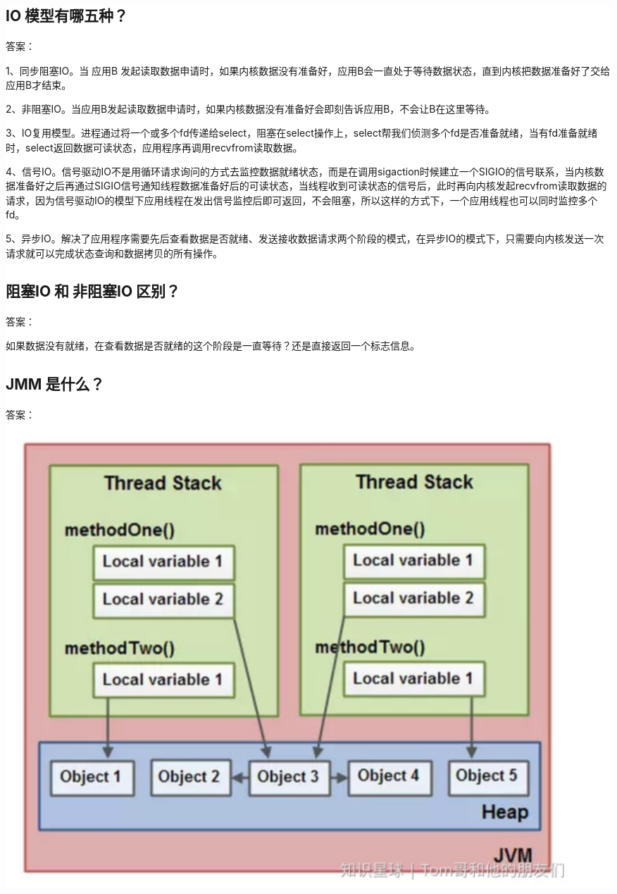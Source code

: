 
## IO 模型有哪五种？

答案：

1、同步阻塞IO。当 应用B 发起读取数据申请时，如果内核数据没有准备好，应用B会一直处于等待数据状态，直到内核把数据准备好了交给应用B才结束。

2、非阻塞IO。当应用B发起读取数据申请时，如果内核数据没有准备好会即刻告诉应用B，不会让B在这里等待。

3、IO复用模型。进程通过将一个或多个fd传递给select，阻塞在select操作上，select帮我们侦测多个fd是否准备就绪，当有fd准备就绪时，select返回数据可读状态，应用程序再调用recvfrom读取数据。

4、信号IO。信号驱动IO不是用循环请求询问的方式去监控数据就绪状态，而是在调用sigaction时候建立一个SIGIO的信号联系，当内核数据准备好之后再通过SIGIO信号通知线程数据准备好后的可读状态，当线程收到可读状态的信号后，此时再向内核发起recvfrom读取数据的请求，因为信号驱动IO的模型下应用线程在发出信号监控后即可返回，不会阻塞，所以这样的方式下，一个应用线程也可以同时监控多个fd。

5、异步IO。解决了应用程序需要先后查看数据是否就绪、发送接收数据请求两个阶段的模式，在异步IO的模式下，只需要向内核发送一次请求就可以完成状态查询和数据拷贝的所有操作。


## 阻塞IO 和 非阻塞IO 区别？

答案：

如果数据没有就绪，在查看数据是否就绪的这个阶段是一直等待？还是直接返回一个标志信息。


## JMM 是什么？

答案：
<div align="left">
    <img src="/images/article/interview/java/java-basic-7.jpg" width="800px">
</div>
